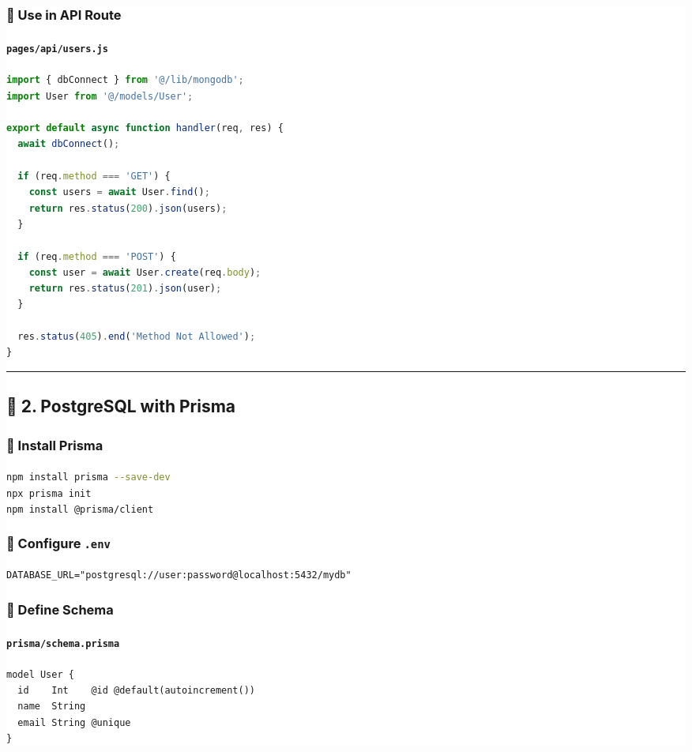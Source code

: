 ### 🚀 Use in API Route

#### `pages/api/users.js`

```js
import { dbConnect } from '@/lib/mongodb';
import User from '@/models/User';

export default async function handler(req, res) {
  await dbConnect();

  if (req.method === 'GET') {
    const users = await User.find();
    return res.status(200).json(users);
  }

  if (req.method === 'POST') {
    const user = await User.create(req.body);
    return res.status(201).json(user);
  }

  res.status(405).end('Method Not Allowed');
}
```

---

## 🐘 2. PostgreSQL with Prisma

### 🔧 Install Prisma

```bash
npm install prisma --save-dev
npx prisma init
npm install @prisma/client
```

### 🧾 Configure `.env`

```env
DATABASE_URL="postgresql://user:password@localhost:5432/mydb"
```

### 📘 Define Schema

#### `prisma/schema.prisma`

```prisma
model User {
  id    Int    @id @default(autoincrement())
  name  String
  email String @unique
}
```
